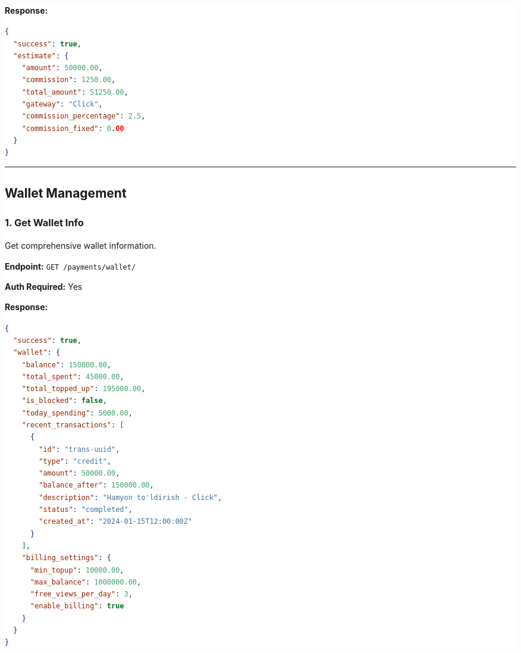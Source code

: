 **Response:**
```json
{
  "success": true,
  "estimate": {
    "amount": 50000.00,
    "commission": 1250.00,
    "total_amount": 51250.00,
    "gateway": "Click",
    "commission_percentage": 2.5,
    "commission_fixed": 0.00
  }
}
```

---

## Wallet Management

### 1. Get Wallet Info

Get comprehensive wallet information.

**Endpoint:** `GET /payments/wallet/`

**Auth Required:** Yes

**Response:**
```json
{
  "success": true,
  "wallet": {
    "balance": 150000.00,
    "total_spent": 45000.00,
    "total_topped_up": 195000.00,
    "is_blocked": false,
    "today_spending": 5000.00,
    "recent_transactions": [
      {
        "id": "trans-uuid",
        "type": "credit",
        "amount": 50000.00,
        "balance_after": 150000.00,
        "description": "Hamyon to'ldirish - Click",
        "status": "completed",
        "created_at": "2024-01-15T12:00:00Z"
      }
    ],
    "billing_settings": {
      "min_topup": 10000.00,
      "max_balance": 1000000.00,
      "free_views_per_day": 3,
      "enable_billing": true
    }
  }
}
```
